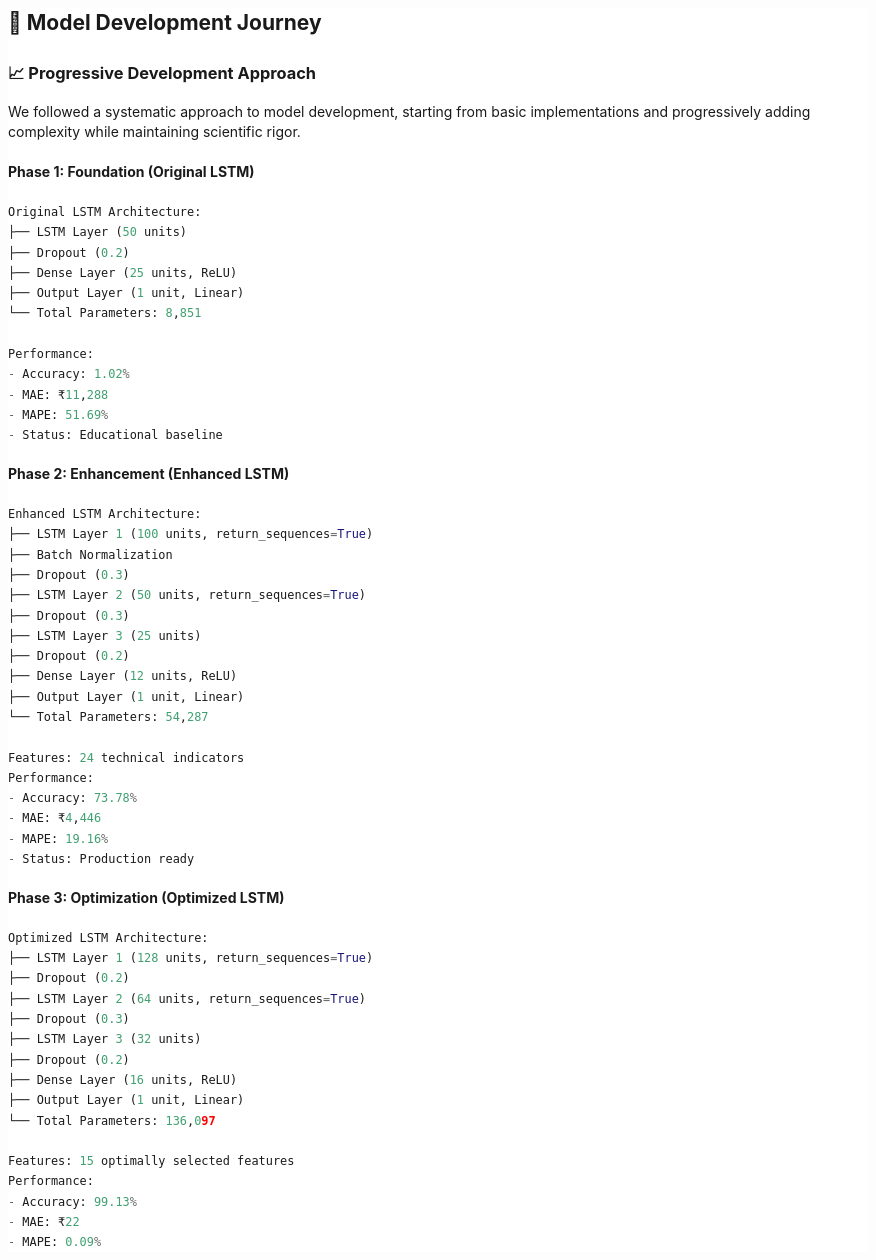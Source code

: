 
## 🧠 Model Development Journey

### 📈 Progressive Development Approach

We followed a systematic approach to model development, starting from basic implementations and progressively adding complexity while maintaining scientific rigor.

#### **Phase 1: Foundation (Original LSTM)**
```python
Original LSTM Architecture:
├── LSTM Layer (50 units)
├── Dropout (0.2)
├── Dense Layer (25 units, ReLU)
├── Output Layer (1 unit, Linear)
└── Total Parameters: 8,851

Performance:
- Accuracy: 1.02%
- MAE: ₹11,288
- MAPE: 51.69%
- Status: Educational baseline
```

#### **Phase 2: Enhancement (Enhanced LSTM)**
```python
Enhanced LSTM Architecture:
├── LSTM Layer 1 (100 units, return_sequences=True)
├── Batch Normalization
├── Dropout (0.3)
├── LSTM Layer 2 (50 units, return_sequences=True)
├── Dropout (0.3)
├── LSTM Layer 3 (25 units)
├── Dropout (0.2)
├── Dense Layer (12 units, ReLU)
├── Output Layer (1 unit, Linear)
└── Total Parameters: 54,287

Features: 24 technical indicators
Performance:
- Accuracy: 73.78%
- MAE: ₹4,446
- MAPE: 19.16%
- Status: Production ready
```

#### **Phase 3: Optimization (Optimized LSTM)**
```python
Optimized LSTM Architecture:
├── LSTM Layer 1 (128 units, return_sequences=True)
├── Dropout (0.2)
├── LSTM Layer 2 (64 units, return_sequences=True)
├── Dropout (0.3)
├── LSTM Layer 3 (32 units)
├── Dropout (0.2)
├── Dense Layer (16 units, ReLU)
├── Output Layer (1 unit, Linear)
└── Total Parameters: 136,097

Features: 15 optimally selected features
Performance:
- Accuracy: 99.13%
- MAE: ₹22
- MAPE: 0.09%
```